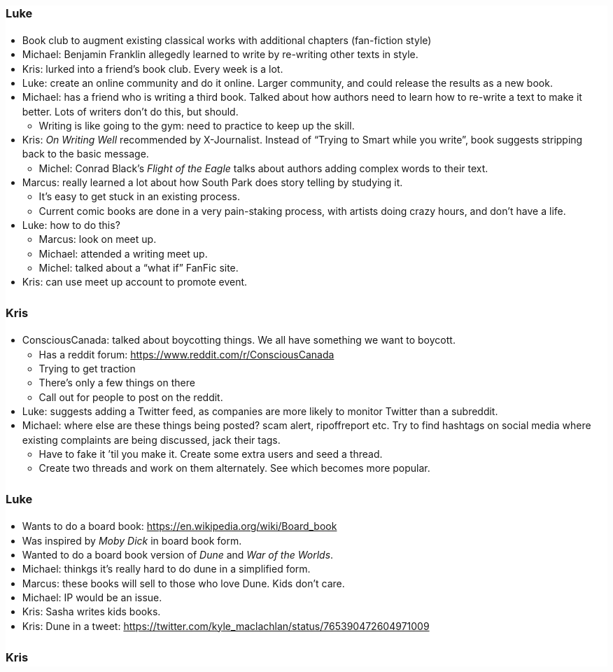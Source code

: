 ### Luke

- Book club to augment existing classical works with additional chapters (fan-fiction style)
- Michael: Benjamin Franklin allegedly learned to write by re-writing other texts in style.
- Kris: lurked into a friend’s book club.  Every week is a lot.
- Luke: create an online community and do it online.  Larger community, and could release the results as a new book.
- Michael: has a friend who is writing a third book.  Talked about how authors need to learn how to re-write a text to make it better.  Lots of writers don’t do this, but should.
   - Writing is like going to the gym: need to practice to keep up the skill.
- Kris: _On Writing Well_ recommended by X-Journalist.  Instead of “Trying to Smart while you write”, book suggests stripping back to the basic message.
   - Michel: Conrad Black’s _Flight of the Eagle_ talks about authors adding complex words to their text.
- Marcus: really learned a lot about how South Park does story telling by studying it.
   - It’s easy to get stuck in an existing process.
   - Current comic books are done in a very pain-staking process, with artists doing crazy hours, and don’t have a life.
- Luke: how to do this?
   - Marcus: look on meet up.
   - Michael: attended a writing meet up.
   - Michel: talked about a “what if” FanFic site.
- Kris: can use meet up account to promote event.

### Kris

- ConsciousCanada: talked about boycotting things.  We all have something we want to boycott.
   - Has a reddit forum: https://www.reddit.com/r/ConsciousCanada
   - Trying to get traction
   - There’s only a few things on there
   - Call out for people to post on the reddit.
- Luke: suggests adding a Twitter feed, as companies are more likely to monitor Twitter than a subreddit.
- Michael: where else are these things being posted?  scam alert, ripoffreport etc.  Try to find hashtags on social media where existing complaints are being discussed, jack their tags.
   - Have to fake it ’til you make it.  Create some extra users and seed a thread.
   - Create two threads and work on them alternately.  See which becomes more popular.

### Luke

- Wants to do a board book: https://en.wikipedia.org/wiki/Board_book
- Was inspired by _Moby Dick_ in board book form.
- Wanted to do a board book version of _Dune_ and _War of the Worlds_.
- Michael: thinkgs it’s really hard to do dune in a simplified form.
- Marcus: these books will sell to those who love Dune.  Kids don’t care.
- Michael: IP would be an issue.
- Kris: Sasha writes kids books.
- Kris: Dune in a tweet: https://twitter.com/kyle_maclachlan/status/765390472604971009


### Kris
